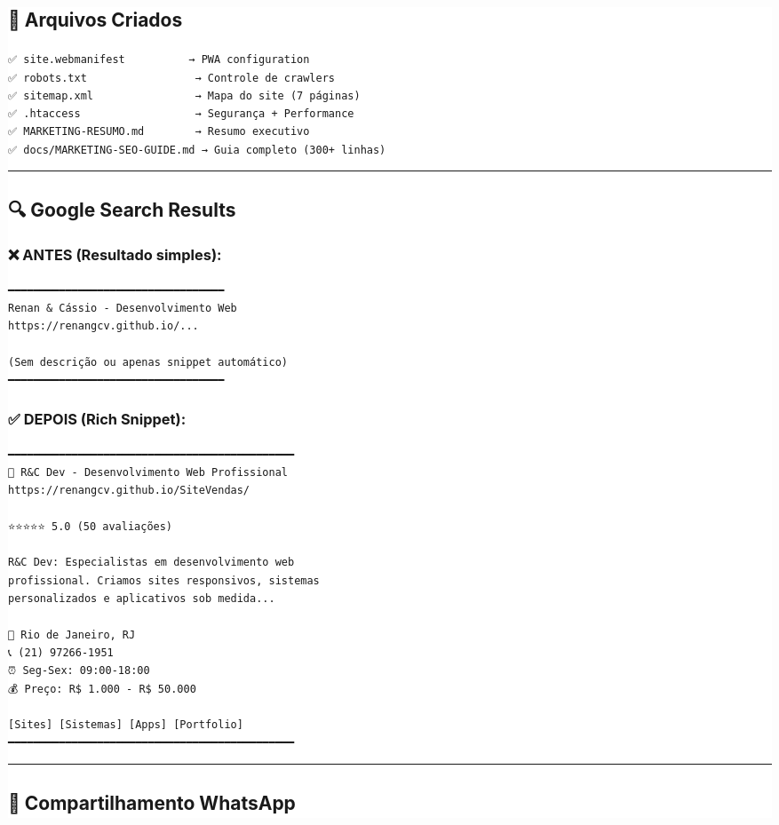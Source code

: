 
## 📁 Arquivos Criados

```
✅ site.webmanifest          → PWA configuration
✅ robots.txt                 → Controle de crawlers
✅ sitemap.xml                → Mapa do site (7 páginas)
✅ .htaccess                  → Segurança + Performance
✅ MARKETING-RESUMO.md        → Resumo executivo
✅ docs/MARKETING-SEO-GUIDE.md → Guia completo (300+ linhas)
```

---

## 🔍 Google Search Results

### ❌ ANTES (Resultado simples):
```
━━━━━━━━━━━━━━━━━━━━━━━━━━━━━━━━━━
Renan & Cássio - Desenvolvimento Web
https://renangcv.github.io/...

(Sem descrição ou apenas snippet automático)
━━━━━━━━━━━━━━━━━━━━━━━━━━━━━━━━━━
```

### ✅ DEPOIS (Rich Snippet):
```
━━━━━━━━━━━━━━━━━━━━━━━━━━━━━━━━━━━━━━━━━━━━━
🏢 R&C Dev - Desenvolvimento Web Profissional
https://renangcv.github.io/SiteVendas/

⭐⭐⭐⭐⭐ 5.0 (50 avaliações)

R&C Dev: Especialistas em desenvolvimento web 
profissional. Criamos sites responsivos, sistemas
personalizados e aplicativos sob medida...

📍 Rio de Janeiro, RJ
📞 (21) 97266-1951
⏰ Seg-Sex: 09:00-18:00
💰 Preço: R$ 1.000 - R$ 50.000

[Sites] [Sistemas] [Apps] [Portfolio]
━━━━━━━━━━━━━━━━━━━━━━━━━━━━━━━━━━━━━━━━━━━━━
```

---

## 📱 Compartilhamento WhatsApp

